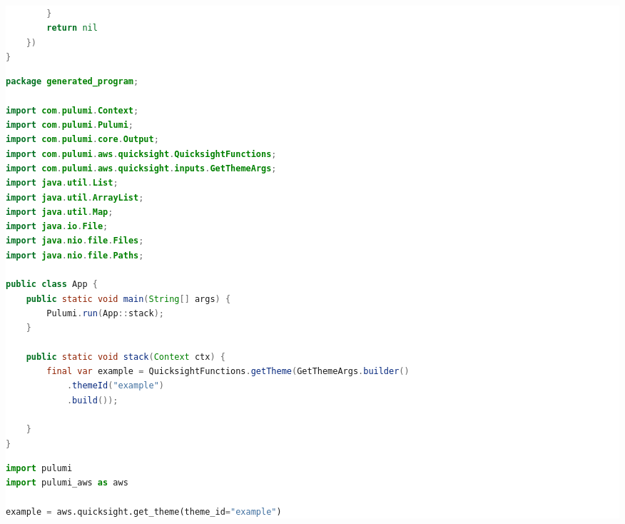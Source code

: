 ```go
		}
		return nil
	})
}
```


</pulumi-choosable>
</div>


<div>
<pulumi-choosable type="language" values="java">

```java
package generated_program;

import com.pulumi.Context;
import com.pulumi.Pulumi;
import com.pulumi.core.Output;
import com.pulumi.aws.quicksight.QuicksightFunctions;
import com.pulumi.aws.quicksight.inputs.GetThemeArgs;
import java.util.List;
import java.util.ArrayList;
import java.util.Map;
import java.io.File;
import java.nio.file.Files;
import java.nio.file.Paths;

public class App {
    public static void main(String[] args) {
        Pulumi.run(App::stack);
    }

    public static void stack(Context ctx) {
        final var example = QuicksightFunctions.getTheme(GetThemeArgs.builder()
            .themeId("example")
            .build());

    }
}
```


</pulumi-choosable>
</div>


<div>
<pulumi-choosable type="language" values="python">

```python
import pulumi
import pulumi_aws as aws

example = aws.quicksight.get_theme(theme_id="example")
```
